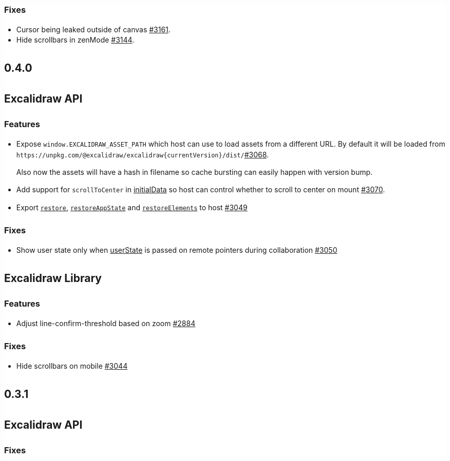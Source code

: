 ### Fixes

- Cursor being leaked outside of canvas [#3161](https://github.com/excalidraw/excalidraw/pull/3161).
- Hide scrollbars in zenMode [#3144](https://github.com/excalidraw/excalidraw/pull/3144).

## 0.4.0

## Excalidraw API

### Features

- Expose `window.EXCALIDRAW_ASSET_PATH` which host can use to load assets from a different URL. By default it will be loaded from `https://unpkg.com/@excalidraw/excalidraw{currentVersion}/dist/`[#3068](https://github.com/excalidraw/excalidraw/pull/3068).

  Also now the assets will have a hash in filename so cache bursting can easily happen with version bump.

- Add support for `scrollToCenter` in [initialData](https://github.com/excalidraw/excalidraw/blob/master/src/element/types.ts#L18) so host can control whether to scroll to center on mount [#3070](https://github.com/excalidraw/excalidraw/pull/3070).

- Export [`restore`](https://github.com/excalidraw/excalidraw/blob/master/src/data/restore.ts#L182), [`restoreAppState`](https://github.com/excalidraw/excalidraw/blob/master/src/data/restore.ts#L144) and [`restoreElements`](https://github.com/excalidraw/excalidraw/blob/master/src/data/restore.ts#L128) to host [#3049](https://github.com/excalidraw/excalidraw/pull/3049)

### Fixes

- Show user state only when [userState](https://github.com/excalidraw/excalidraw/blob/master/src/types.ts#L35) is passed on remote pointers during collaboration [#3050](https://github.com/excalidraw/excalidraw/pull/3050)

## Excalidraw Library

### Features

- Adjust line-confirm-threshold based on zoom [#2884](https://github.com/excalidraw/excalidraw/pull/2884)

### Fixes

- Hide scrollbars on mobile [#3044](https://github.com/excalidraw/excalidraw/pull/3044)

## 0.3.1

## Excalidraw API

### Fixes
